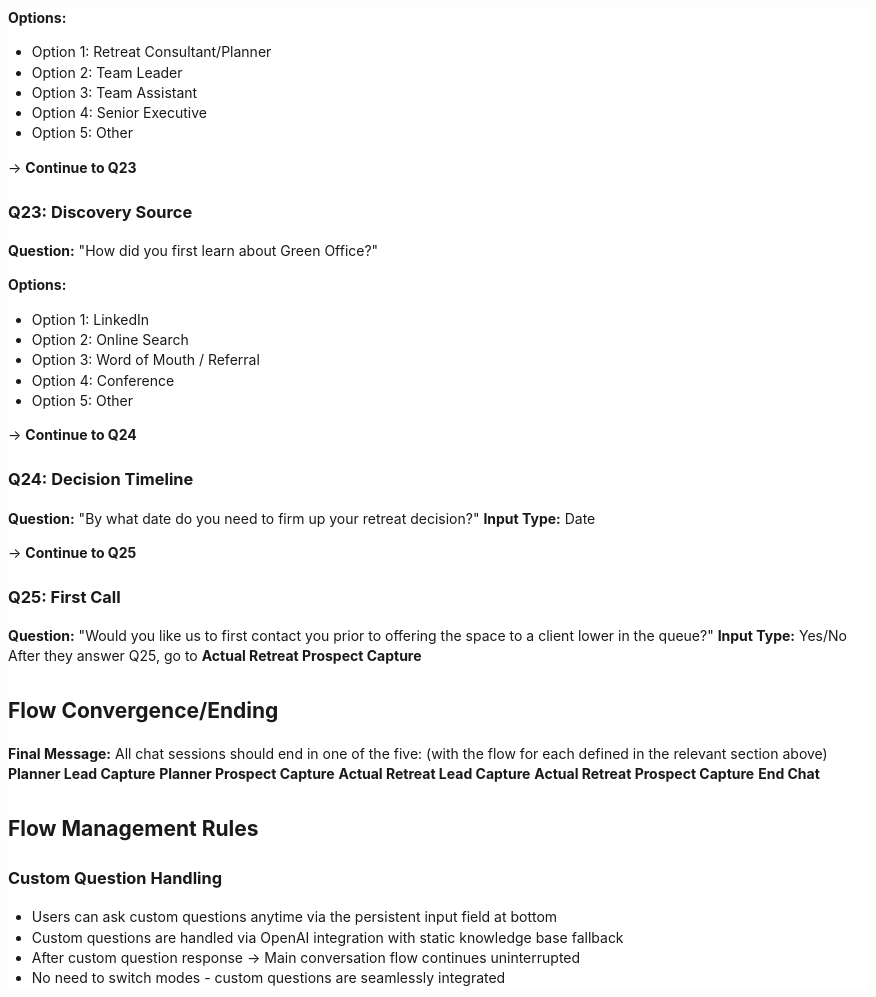 **Options:**
- Option 1: Retreat Consultant/Planner
- Option 2: Team Leader
- Option 3: Team Assistant
- Option 4: Senior Executive
- Option 5: Other

→ **Continue to Q23**

### Q23: Discovery Source
**Question:** "How did you first learn about Green Office?"

**Options:**
- Option 1: LinkedIn
- Option 2: Online Search
- Option 3: Word of Mouth / Referral
- Option 4: Conference
- Option 5: Other

→ **Continue to Q24**

### Q24: Decision Timeline
**Question:** "By what date do you need to firm up your retreat decision?"
**Input Type:** Date

→ **Continue to Q25**

### Q25: First Call
**Question:** "Would you like us to first contact you prior to offering the space to a client lower in the queue?"
**Input Type:** Yes/No
After they answer Q25, go to **Actual Retreat Prospect Capture**

## Flow Convergence/Ending

**Final Message:**
All chat sessions should end in one of the five: (with the flow for each defined in the relevant section above)
**Planner Lead Capture**
**Planner Prospect Capture**
**Actual Retreat Lead Capture**
**Actual Retreat Prospect Capture**
**End Chat**

## Flow Management Rules

### Custom Question Handling
- Users can ask custom questions anytime via the persistent input field at bottom
- Custom questions are handled via OpenAI integration with static knowledge base fallback
- After custom question response → Main conversation flow continues uninterrupted
- No need to switch modes - custom questions are seamlessly integrated

